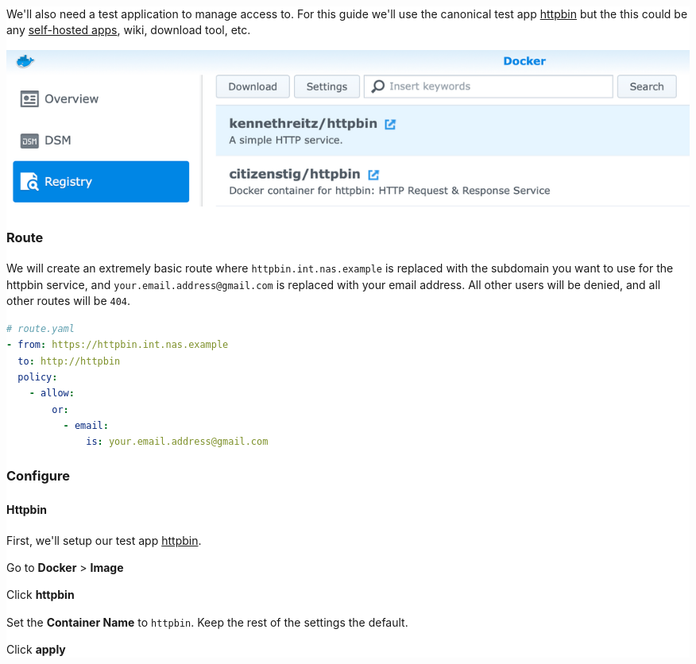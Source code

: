 We'll also need a test application to manage access to. For this guide we'll use the canonical test app [httpbin] but the this could be any [self-hosted apps], wiki, download tool, etc.

![Synology download httpbin docker image](img/synology-httpbin.png)

### Route

We will create an extremely basic route where `httpbin.int.nas.example` is replaced with the subdomain you want to use for the httpbin service, and `your.email.address@gmail.com` is replaced with your email address. All other users will be denied, and all other routes will be `404`.

```yaml
# route.yaml
- from: https://httpbin.int.nas.example
  to: http://httpbin
  policy:
    - allow:
        or:
          - email:
              is: your.email.address@gmail.com
```

### Configure

#### Httpbin

First, we'll setup our test app [httpbin].

Go to **Docker** > **Image**

Click **httpbin**

Set the **Container Name** to `httpbin`. Keep the rest of the settings the default.

Click **apply**


[certificate documentation]: topics/certificates.md
[configuration variable docs]: /reference/readme.md
[diskstation manager]: https://www.synology.com/en-us/dsm
[docker-capable]: https://www.synology.com/en-us/dsm/packages/Docker
[httpbin]: https://httpbin.org
[identity provider]: identity-providers/readme.md
[letsencrypt]: https://letsencrypt.org/
[nginx]: https://www.nginx.com
[self-hosted apps]: https://github.com/Kickball/awesome-selfhosted